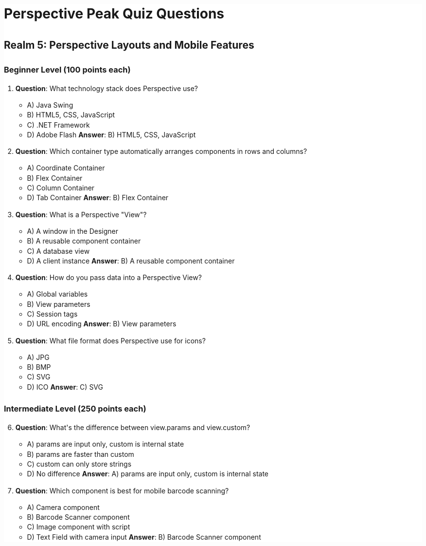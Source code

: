 # Perspective Peak Quiz Questions
## Realm 5: Perspective Layouts and Mobile Features

### Beginner Level (100 points each)

1. **Question**: What technology stack does Perspective use?
   - A) Java Swing
   - B) HTML5, CSS, JavaScript
   - C) .NET Framework
   - D) Adobe Flash
   **Answer**: B) HTML5, CSS, JavaScript

2. **Question**: Which container type automatically arranges components in rows and columns?
   - A) Coordinate Container
   - B) Flex Container
   - C) Column Container
   - D) Tab Container
   **Answer**: B) Flex Container

3. **Question**: What is a Perspective "View"?
   - A) A window in the Designer
   - B) A reusable component container
   - C) A database view
   - D) A client instance
   **Answer**: B) A reusable component container

4. **Question**: How do you pass data into a Perspective View?
   - A) Global variables
   - B) View parameters
   - C) Session tags
   - D) URL encoding
   **Answer**: B) View parameters

5. **Question**: What file format does Perspective use for icons?
   - A) JPG
   - B) BMP
   - C) SVG
   - D) ICO
   **Answer**: C) SVG

### Intermediate Level (250 points each)

6. **Question**: What's the difference between view.params and view.custom?
   - A) params are input only, custom is internal state
   - B) params are faster than custom
   - C) custom can only store strings
   - D) No difference
   **Answer**: A) params are input only, custom is internal state

7. **Question**: Which component is best for mobile barcode scanning?
   - A) Camera component
   - B) Barcode Scanner component
   - C) Image component with script
   - D) Text Field with camera input
   **Answer**: B) Barcode Scanner component
